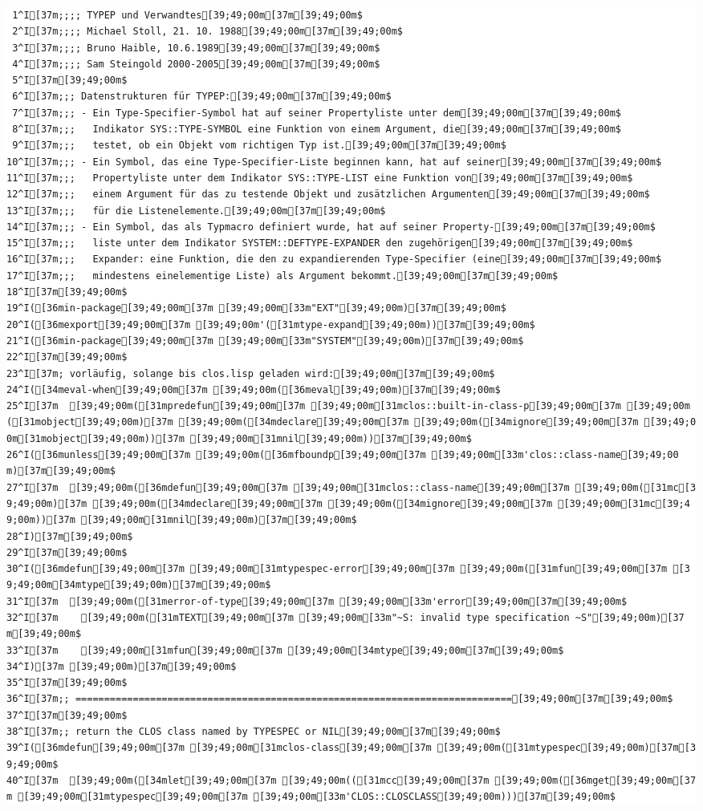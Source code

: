      1^I[37m;;;; TYPEP und Verwandtes[39;49;00m[37m[39;49;00m$
     2^I[37m;;;; Michael Stoll, 21. 10. 1988[39;49;00m[37m[39;49;00m$
     3^I[37m;;;; Bruno Haible, 10.6.1989[39;49;00m[37m[39;49;00m$
     4^I[37m;;;; Sam Steingold 2000-2005[39;49;00m[37m[39;49;00m$
     5^I[37m[39;49;00m$
     6^I[37m;;; Datenstrukturen für TYPEP:[39;49;00m[37m[39;49;00m$
     7^I[37m;;; - Ein Type-Specifier-Symbol hat auf seiner Propertyliste unter dem[39;49;00m[37m[39;49;00m$
     8^I[37m;;;   Indikator SYS::TYPE-SYMBOL eine Funktion von einem Argument, die[39;49;00m[37m[39;49;00m$
     9^I[37m;;;   testet, ob ein Objekt vom richtigen Typ ist.[39;49;00m[37m[39;49;00m$
    10^I[37m;;; - Ein Symbol, das eine Type-Specifier-Liste beginnen kann, hat auf seiner[39;49;00m[37m[39;49;00m$
    11^I[37m;;;   Propertyliste unter dem Indikator SYS::TYPE-LIST eine Funktion von[39;49;00m[37m[39;49;00m$
    12^I[37m;;;   einem Argument für das zu testende Objekt und zusätzlichen Argumenten[39;49;00m[37m[39;49;00m$
    13^I[37m;;;   für die Listenelemente.[39;49;00m[37m[39;49;00m$
    14^I[37m;;; - Ein Symbol, das als Typmacro definiert wurde, hat auf seiner Property-[39;49;00m[37m[39;49;00m$
    15^I[37m;;;   liste unter dem Indikator SYSTEM::DEFTYPE-EXPANDER den zugehörigen[39;49;00m[37m[39;49;00m$
    16^I[37m;;;   Expander: eine Funktion, die den zu expandierenden Type-Specifier (eine[39;49;00m[37m[39;49;00m$
    17^I[37m;;;   mindestens einelementige Liste) als Argument bekommt.[39;49;00m[37m[39;49;00m$
    18^I[37m[39;49;00m$
    19^I([36min-package[39;49;00m[37m [39;49;00m[33m"EXT"[39;49;00m)[37m[39;49;00m$
    20^I([36mexport[39;49;00m[37m [39;49;00m'([31mtype-expand[39;49;00m))[37m[39;49;00m$
    21^I([36min-package[39;49;00m[37m [39;49;00m[33m"SYSTEM"[39;49;00m)[37m[39;49;00m$
    22^I[37m[39;49;00m$
    23^I[37m; vorläufig, solange bis clos.lisp geladen wird:[39;49;00m[37m[39;49;00m$
    24^I([34meval-when[39;49;00m[37m [39;49;00m([36meval[39;49;00m)[37m[39;49;00m$
    25^I[37m  [39;49;00m([31mpredefun[39;49;00m[37m [39;49;00m[31mclos::built-in-class-p[39;49;00m[37m [39;49;00m([31mobject[39;49;00m)[37m [39;49;00m([34mdeclare[39;49;00m[37m [39;49;00m([34mignore[39;49;00m[37m [39;49;00m[31mobject[39;49;00m))[37m [39;49;00m[31mnil[39;49;00m))[37m[39;49;00m$
    26^I([36munless[39;49;00m[37m [39;49;00m([36mfboundp[39;49;00m[37m [39;49;00m[33m'clos::class-name[39;49;00m)[37m[39;49;00m$
    27^I[37m  [39;49;00m([36mdefun[39;49;00m[37m [39;49;00m[31mclos::class-name[39;49;00m[37m [39;49;00m([31mc[39;49;00m)[37m [39;49;00m([34mdeclare[39;49;00m[37m [39;49;00m([34mignore[39;49;00m[37m [39;49;00m[31mc[39;49;00m))[37m [39;49;00m[31mnil[39;49;00m)[37m[39;49;00m$
    28^I)[37m[39;49;00m$
    29^I[37m[39;49;00m$
    30^I([36mdefun[39;49;00m[37m [39;49;00m[31mtypespec-error[39;49;00m[37m [39;49;00m([31mfun[39;49;00m[37m [39;49;00m[34mtype[39;49;00m)[37m[39;49;00m$
    31^I[37m  [39;49;00m([31merror-of-type[39;49;00m[37m [39;49;00m[33m'error[39;49;00m[37m[39;49;00m$
    32^I[37m    [39;49;00m([31mTEXT[39;49;00m[37m [39;49;00m[33m"~S: invalid type specification ~S"[39;49;00m)[37m[39;49;00m$
    33^I[37m    [39;49;00m[31mfun[39;49;00m[37m [39;49;00m[34mtype[39;49;00m[37m[39;49;00m$
    34^I)[37m [39;49;00m)[37m[39;49;00m$
    35^I[37m[39;49;00m$
    36^I[37m;; ============================================================================[39;49;00m[37m[39;49;00m$
    37^I[37m[39;49;00m$
    38^I[37m;; return the CLOS class named by TYPESPEC or NIL[39;49;00m[37m[39;49;00m$
    39^I([36mdefun[39;49;00m[37m [39;49;00m[31mclos-class[39;49;00m[37m [39;49;00m([31mtypespec[39;49;00m)[37m[39;49;00m$
    40^I[37m  [39;49;00m([34mlet[39;49;00m[37m [39;49;00m(([31mcc[39;49;00m[37m [39;49;00m([36mget[39;49;00m[37m [39;49;00m[31mtypespec[39;49;00m[37m [39;49;00m[33m'CLOS::CLOSCLASS[39;49;00m)))[37m[39;49;00m$